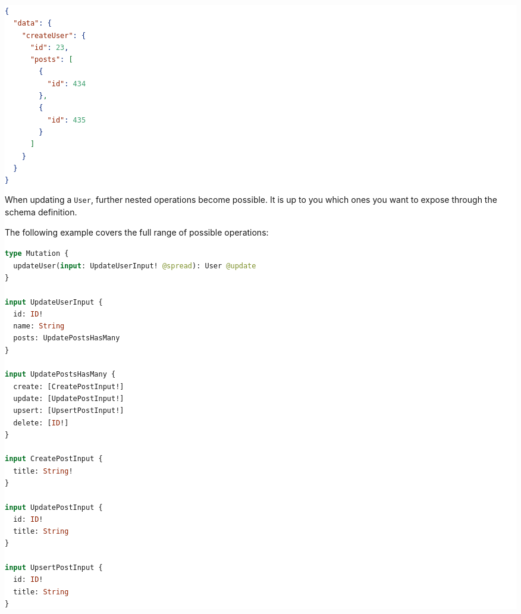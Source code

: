 ```json
{
  "data": {
    "createUser": {
      "id": 23,
      "posts": [
        {
          "id": 434
        },
        {
          "id": 435
        }
      ]
    }
  }
}
```

When updating a `User`, further nested operations become possible.
It is up to you which ones you want to expose through the schema definition.

The following example covers the full range of possible operations:

```graphql
type Mutation {
  updateUser(input: UpdateUserInput! @spread): User @update
}

input UpdateUserInput {
  id: ID!
  name: String
  posts: UpdatePostsHasMany
}

input UpdatePostsHasMany {
  create: [CreatePostInput!]
  update: [UpdatePostInput!]
  upsert: [UpsertPostInput!]
  delete: [ID!]
}

input CreatePostInput {
  title: String!
}

input UpdatePostInput {
  id: ID!
  title: String
}

input UpsertPostInput {
  id: ID!
  title: String
}
```
